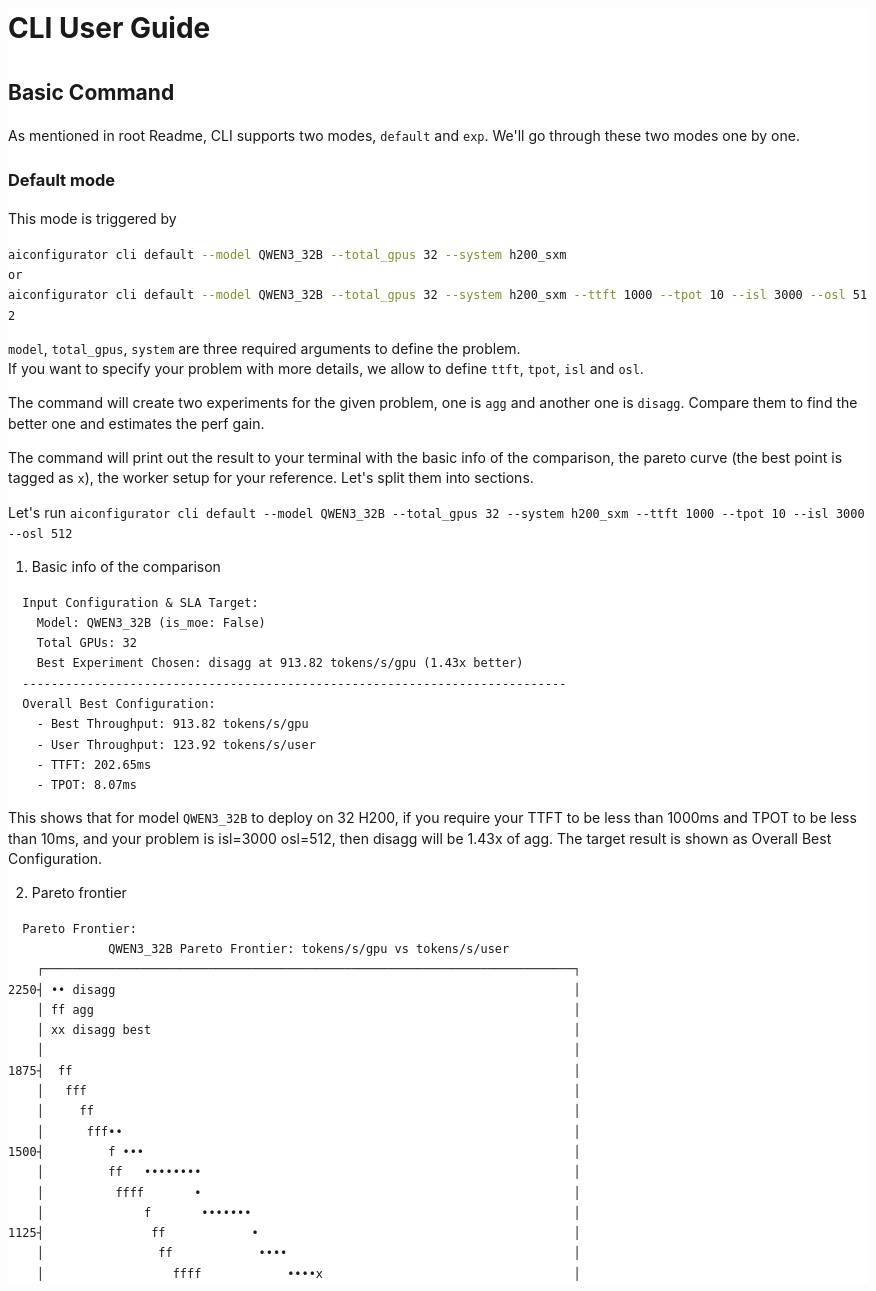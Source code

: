 # CLI User Guide
## Basic Command
As mentioned in root Readme, CLI supports two modes, `default` and `exp`. We'll go through these two modes one by one.

### Default mode
This mode is triggered by
```bash
aiconfigurator cli default --model QWEN3_32B --total_gpus 32 --system h200_sxm
or
aiconfigurator cli default --model QWEN3_32B --total_gpus 32 --system h200_sxm --ttft 1000 --tpot 10 --isl 3000 --osl 512
```
`model`, `total_gpus`, `system` are three required arguments to define the problem.  
If you want to specify your problem with more details, we allow to define `ttft`, `tpot`, `isl` and `osl`.

The command will create two experiments for the given problem, one is `agg` and another one is `disagg`. Compare them to find the better one and estimates the perf gain.

The command will print out the result to your terminal with the basic info of the comparison, the pareto curve (the best point is tagged as `x`), 
the worker setup for your reference. Let's split them into sections.

Let's run `aiconfigurator cli default --model QWEN3_32B --total_gpus 32 --system h200_sxm --ttft 1000 --tpot 10 --isl 3000 --osl 512`
1. Basic info of the comparison
```
  Input Configuration & SLA Target:
    Model: QWEN3_32B (is_moe: False)
    Total GPUs: 32
    Best Experiment Chosen: disagg at 913.82 tokens/s/gpu (1.43x better)
  ----------------------------------------------------------------------------
  Overall Best Configuration:
    - Best Throughput: 913.82 tokens/s/gpu
    - User Throughput: 123.92 tokens/s/user
    - TTFT: 202.65ms
    - TPOT: 8.07ms
```
This shows that for model `QWEN3_32B` to deploy on 32 H200, if you require your TTFT to be less than 1000ms and TPOT to be less than 10ms, and your problem is isl=3000 osl=512, then disagg will be 1.43x of agg. The target result is shown as Overall Best Configuration.

2. Pareto frontier
```
  Pareto Frontier:
              QWEN3_32B Pareto Frontier: tokens/s/gpu vs tokens/s/user          
    ┌──────────────────────────────────────────────────────────────────────────┐
2250┤ •• disagg                                                                │
    │ ff agg                                                                   │
    │ xx disagg best                                                           │
    │                                                                          │
1875┤  ff                                                                      │
    │   fff                                                                    │
    │     ff                                                                   │
    │      fff••                                                               │
1500┤         f •••                                                            │
    │         ff   ••••••••                                                    │
    │          ffff       •                                                    │
    │              f       •••••••                                             │
1125┤               ff            •                                            │
    │                ff            ••••                                        │
    │                  ffff            ••••x                                   │
```